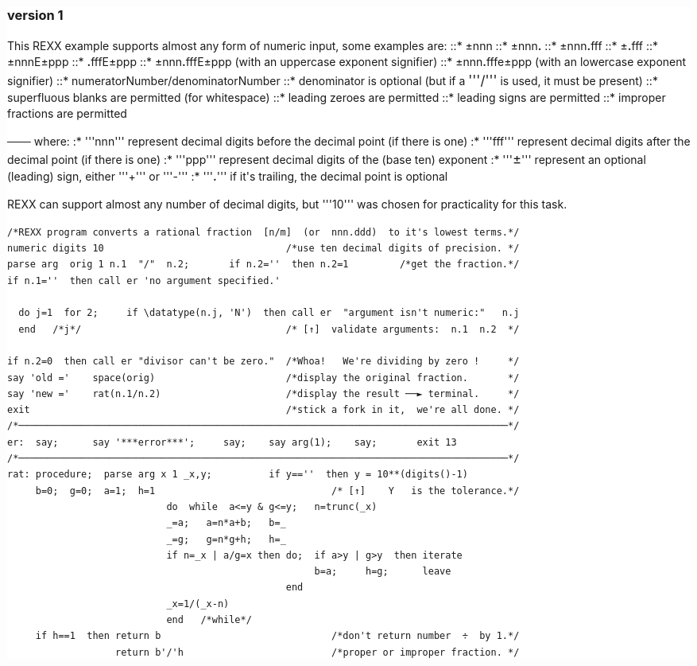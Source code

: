 ### version 1

This REXX example supports almost any form of numeric input,   some examples are: 
::*   ±nnn
::*   ±nnn<b>.</b>
::*   ±nnn<b>.</b>fff
::*   ±<b>.</b>fff
::*   ±nnnE±ppp 
::*   <b>.</b>fffE±ppp
::*   ±nnn<b>.</b>fffE±ppp       (with an uppercase exponent signifier)
::*   ±nnn<b>.</b>fffe±ppp       (with an lowercase exponent signifier)
::*   numeratorNumber/denominatorNumber 
::*   denominator is optional   (but if a   <big>'''/'''</big>   is used, it must be present)
::*   superfluous blanks are permitted (for whitespace) 
::*   leading zeroes are permitted
::*   leading signs are permitted
::*   improper fractions are permitted

─── where: 
:* '''nnn'''                   represent decimal digits       before        the decimal point (if there is one)
:* '''fff'''              represent decimal digits   after   the decimal point (if there is one)
:* '''ppp'''                   represent decimal digits of the (base ten) exponent
:*   '''<big>±</big>'''     represent an optional (leading) sign, either   '''+'''   or   '''-'''
:*   '''<b>.</b>'''           if it's trailing, the decimal point is optional
  

REXX can support almost any number of decimal digits, but   '''10'''   was chosen for practicality for this task.

```rexx
/*REXX program converts a rational fraction  [n/m]  (or  nnn.ddd)  to it's lowest terms.*/
numeric digits 10                                /*use ten decimal digits of precision. */
parse arg  orig 1 n.1  "/"  n.2;       if n.2=''  then n.2=1         /*get the fraction.*/
if n.1=''  then call er 'no argument specified.'

  do j=1  for 2;     if \datatype(n.j, 'N')  then call er  "argument isn't numeric:"   n.j
  end   /*j*/                                    /* [↑]  validate arguments:  n.1  n.2  */

if n.2=0  then call er "divisor can't be zero."  /*Whoa!   We're dividing by zero !     */
say 'old ='    space(orig)                       /*display the original fraction.       */
say 'new ='    rat(n.1/n.2)                      /*display the result ──► terminal.     */
exit                                             /*stick a fork in it,  we're all done. */
/*──────────────────────────────────────────────────────────────────────────────────────*/
er:  say;      say '***error***';     say;    say arg(1);    say;       exit 13
/*──────────────────────────────────────────────────────────────────────────────────────*/
rat: procedure;  parse arg x 1 _x,y;          if y==''  then y = 10**(digits()-1)
     b=0;  g=0;  a=1;  h=1                               /* [↑]    Y   is the tolerance.*/
                            do  while  a<=y & g<=y;   n=trunc(_x)
                            _=a;   a=n*a+b;   b=_
                            _=g;   g=n*g+h;   h=_
                            if n=_x | a/g=x then do;  if a>y | g>y  then iterate
                                                      b=a;     h=g;      leave
                                                 end
                            _x=1/(_x-n)
                            end   /*while*/
     if h==1  then return b                              /*don't return number  ÷  by 1.*/
                   return b'/'h                          /*proper or improper fraction. */
```
